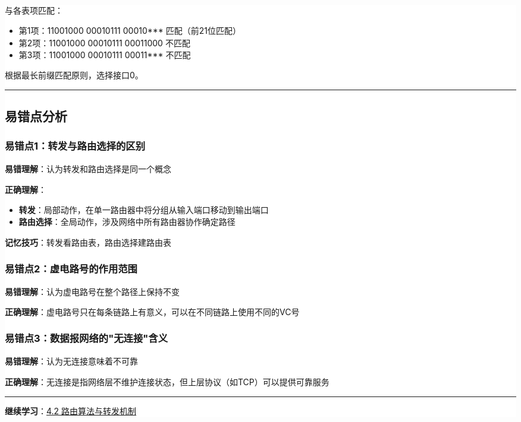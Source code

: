 与各表项匹配：
- 第1项：11001000 00010111 00010*** 匹配（前21位匹配）
- 第2项：11001000 00010111 00011000 不匹配
- 第3项：11001000 00010111 00011*** 不匹配

根据最长前缀匹配原则，选择接口0。

---

## 易错点分析

### 易错点1：转发与路由选择的区别

**易错理解**：认为转发和路由选择是同一个概念

**正确理解**：
- **转发**：局部动作，在单一路由器中将分组从输入端口移动到输出端口
- **路由选择**：全局动作，涉及网络中所有路由器协作确定路径

**记忆技巧**：转发看路由表，路由选择建路由表

### 易错点2：虚电路号的作用范围

**易错理解**：认为虚电路号在整个路径上保持不变

**正确理解**：虚电路号只在每条链路上有意义，可以在不同链路上使用不同的VC号

### 易错点3：数据报网络的"无连接"含义

**易错理解**：认为无连接意味着不可靠

**正确理解**：无连接是指网络层不维护连接状态，但上层协议（如TCP）可以提供可靠服务
 
---

**继续学习**：[4.2 路由算法与转发机制](4.2网络层：路由算法与转发机制.md)